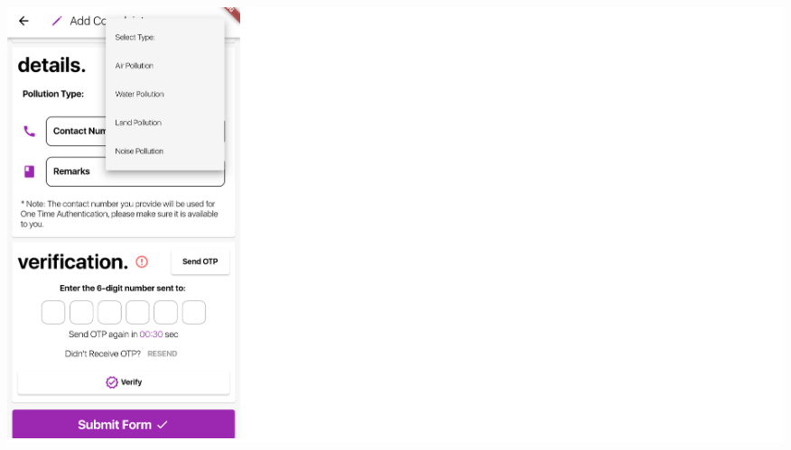   <img src="https://github.com/uxapbuilds/POCOV/blob/main/App%20Screenshots/4.2.png" width="30%" />    